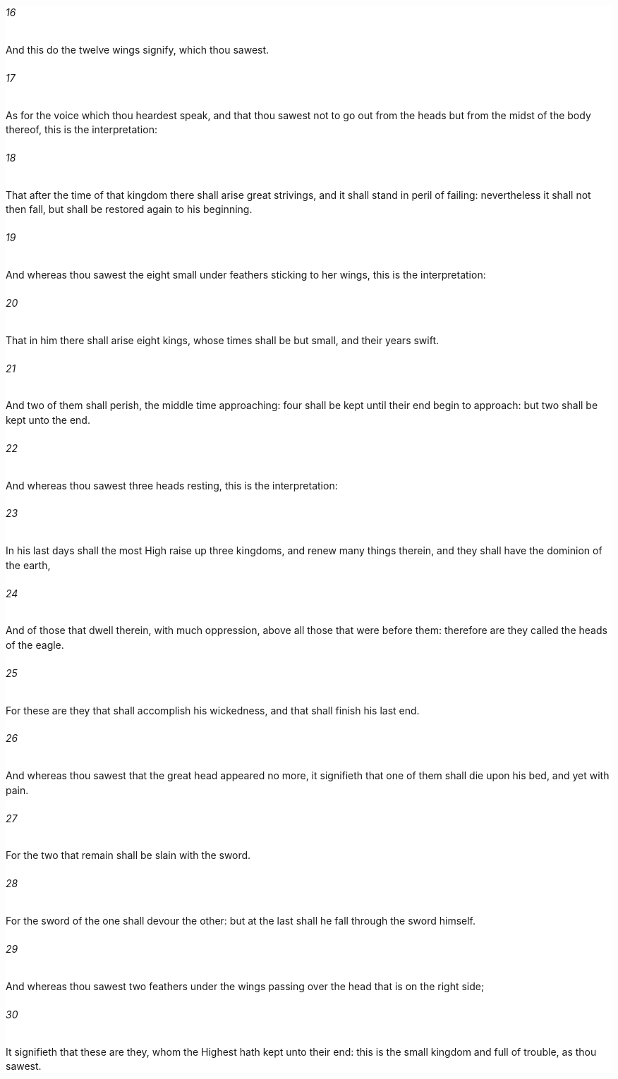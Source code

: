###### 16
And this do the twelve wings signify, which thou sawest.

###### 17
As for the voice which thou heardest speak, and that thou sawest not to go out from the heads but from the midst of the body thereof, this is the interpretation:

###### 18
That after the time of that kingdom there shall arise great strivings, and it shall stand in peril of failing: nevertheless it shall not then fall, but shall be restored again to his beginning.

###### 19
And whereas thou sawest the eight small under feathers sticking to her wings, this is the interpretation:

###### 20
That in him there shall arise eight kings, whose times shall be but small, and their years swift.

###### 21
And two of them shall perish, the middle time approaching: four shall be kept until their end begin to approach: but two shall be kept unto the end.

###### 22
And whereas thou sawest three heads resting, this is the interpretation:

###### 23
In his last days shall the most High raise up three kingdoms, and renew many things therein, and they shall have the dominion of the earth,

###### 24
And of those that dwell therein, with much oppression, above all those that were before them: therefore are they called the heads of the eagle.

###### 25
For these are they that shall accomplish his wickedness, and that shall finish his last end.

###### 26
And whereas thou sawest that the great head appeared no more, it signifieth that one of them shall die upon his bed, and yet with pain.

###### 27
For the two that remain shall be slain with the sword.

###### 28
For the sword of the one shall devour the other: but at the last shall he fall through the sword himself.

###### 29
And whereas thou sawest two feathers under the wings passing over the head that is on the right side;

###### 30
It signifieth that these are they, whom the Highest hath kept unto their end: this is the small kingdom and full of trouble, as thou sawest.
